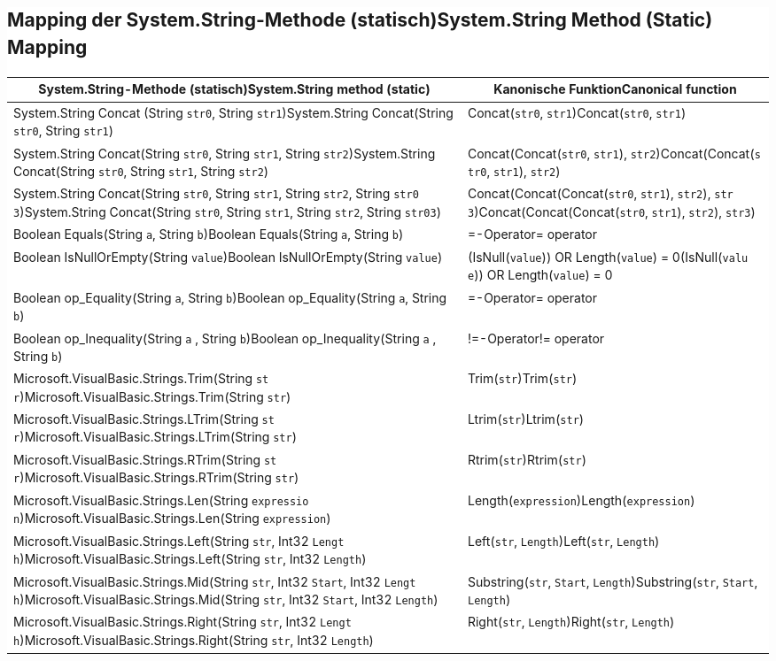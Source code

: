 ## <a name="systemstring-method-static-mapping"></a><span data-ttu-id="bd5a2-112">Mapping der System.String-Methode (statisch)</span><span class="sxs-lookup"><span data-stu-id="bd5a2-112">System.String Method (Static) Mapping</span></span>

|<span data-ttu-id="bd5a2-113">System.String-Methode (statisch)</span><span class="sxs-lookup"><span data-stu-id="bd5a2-113">System.String method (static)</span></span>|<span data-ttu-id="bd5a2-114">Kanonische Funktion</span><span class="sxs-lookup"><span data-stu-id="bd5a2-114">Canonical function</span></span>|
|-------------------------------------|------------------------|
|<span data-ttu-id="bd5a2-115">System.String Concat (String `str0`, String `str1`)</span><span class="sxs-lookup"><span data-stu-id="bd5a2-115">System.String Concat(String `str0`, String `str1`)</span></span>|<span data-ttu-id="bd5a2-116">Concat(`str0`, `str1`)</span><span class="sxs-lookup"><span data-stu-id="bd5a2-116">Concat(`str0`, `str1`)</span></span>|
|<span data-ttu-id="bd5a2-117">System.String Concat(String `str0`, String `str1`, String `str2`)</span><span class="sxs-lookup"><span data-stu-id="bd5a2-117">System.String Concat(String `str0`, String `str1`, String `str2`)</span></span>|<span data-ttu-id="bd5a2-118">Concat(Concat(`str0`, `str1`), `str2`)</span><span class="sxs-lookup"><span data-stu-id="bd5a2-118">Concat(Concat(`str0`, `str1`), `str2`)</span></span>|
|<span data-ttu-id="bd5a2-119">System.String Concat(String `str0`, String `str1`, String `str2`, String `str03`)</span><span class="sxs-lookup"><span data-stu-id="bd5a2-119">System.String Concat(String `str0`, String `str1`, String `str2`, String `str03`)</span></span>|<span data-ttu-id="bd5a2-120">Concat(Concat(Concat(`str0`, `str1`), `str2`), `str3`)</span><span class="sxs-lookup"><span data-stu-id="bd5a2-120">Concat(Concat(Concat(`str0`, `str1`), `str2`), `str3`)</span></span>|
|<span data-ttu-id="bd5a2-121">Boolean Equals(String `a`, String `b`)</span><span class="sxs-lookup"><span data-stu-id="bd5a2-121">Boolean Equals(String `a`, String `b`)</span></span>|<span data-ttu-id="bd5a2-122">=-Operator</span><span class="sxs-lookup"><span data-stu-id="bd5a2-122">= operator</span></span>|
|<span data-ttu-id="bd5a2-123">Boolean IsNullOrEmpty(String `value`)</span><span class="sxs-lookup"><span data-stu-id="bd5a2-123">Boolean IsNullOrEmpty(String `value`)</span></span>|<span data-ttu-id="bd5a2-124">(IsNull(`value`)) OR Length(`value`) = 0</span><span class="sxs-lookup"><span data-stu-id="bd5a2-124">(IsNull(`value`)) OR Length(`value`) = 0</span></span>|
|<span data-ttu-id="bd5a2-125">Boolean op_Equality(String `a`, String `b`)</span><span class="sxs-lookup"><span data-stu-id="bd5a2-125">Boolean op_Equality(String `a`, String `b`)</span></span>|<span data-ttu-id="bd5a2-126">=-Operator</span><span class="sxs-lookup"><span data-stu-id="bd5a2-126">= operator</span></span>|
|<span data-ttu-id="bd5a2-127">Boolean op_Inequality(String `a` , String `b`)</span><span class="sxs-lookup"><span data-stu-id="bd5a2-127">Boolean op_Inequality(String `a` , String `b`)</span></span>|<span data-ttu-id="bd5a2-128">!=-Operator</span><span class="sxs-lookup"><span data-stu-id="bd5a2-128">!= operator</span></span>|
|<span data-ttu-id="bd5a2-129">Microsoft.VisualBasic.Strings.Trim(String `str`)</span><span class="sxs-lookup"><span data-stu-id="bd5a2-129">Microsoft.VisualBasic.Strings.Trim(String `str`)</span></span>|<span data-ttu-id="bd5a2-130">Trim(`str`)</span><span class="sxs-lookup"><span data-stu-id="bd5a2-130">Trim(`str`)</span></span>|
|<span data-ttu-id="bd5a2-131">Microsoft.VisualBasic.Strings.LTrim(String `str`)</span><span class="sxs-lookup"><span data-stu-id="bd5a2-131">Microsoft.VisualBasic.Strings.LTrim(String `str`)</span></span>|<span data-ttu-id="bd5a2-132">Ltrim(`str`)</span><span class="sxs-lookup"><span data-stu-id="bd5a2-132">Ltrim(`str`)</span></span>|
|<span data-ttu-id="bd5a2-133">Microsoft.VisualBasic.Strings.RTrim(String `str`)</span><span class="sxs-lookup"><span data-stu-id="bd5a2-133">Microsoft.VisualBasic.Strings.RTrim(String `str`)</span></span>|<span data-ttu-id="bd5a2-134">Rtrim(`str`)</span><span class="sxs-lookup"><span data-stu-id="bd5a2-134">Rtrim(`str`)</span></span>|
|<span data-ttu-id="bd5a2-135">Microsoft.VisualBasic.Strings.Len(String `expression`)</span><span class="sxs-lookup"><span data-stu-id="bd5a2-135">Microsoft.VisualBasic.Strings.Len(String `expression`)</span></span>|<span data-ttu-id="bd5a2-136">Length(`expression`)</span><span class="sxs-lookup"><span data-stu-id="bd5a2-136">Length(`expression`)</span></span>|
|<span data-ttu-id="bd5a2-137">Microsoft.VisualBasic.Strings.Left(String `str`, Int32 `Length`)</span><span class="sxs-lookup"><span data-stu-id="bd5a2-137">Microsoft.VisualBasic.Strings.Left(String `str`, Int32 `Length`)</span></span>|<span data-ttu-id="bd5a2-138">Left(`str`, `Length`)</span><span class="sxs-lookup"><span data-stu-id="bd5a2-138">Left(`str`, `Length`)</span></span>|
|<span data-ttu-id="bd5a2-139">Microsoft.VisualBasic.Strings.Mid(String `str`, Int32 `Start`, Int32 `Length`)</span><span class="sxs-lookup"><span data-stu-id="bd5a2-139">Microsoft.VisualBasic.Strings.Mid(String `str`, Int32 `Start`, Int32 `Length`)</span></span>|<span data-ttu-id="bd5a2-140">Substring(`str`, `Start`, `Length`)</span><span class="sxs-lookup"><span data-stu-id="bd5a2-140">Substring(`str`, `Start`, `Length`)</span></span>|
|<span data-ttu-id="bd5a2-141">Microsoft.VisualBasic.Strings.Right(String `str`, Int32 `Length`)</span><span class="sxs-lookup"><span data-stu-id="bd5a2-141">Microsoft.VisualBasic.Strings.Right(String `str`, Int32 `Length`)</span></span>|<span data-ttu-id="bd5a2-142">Right(`str`, `Length`)</span><span class="sxs-lookup"><span data-stu-id="bd5a2-142">Right(`str`, `Length`)</span></span>|